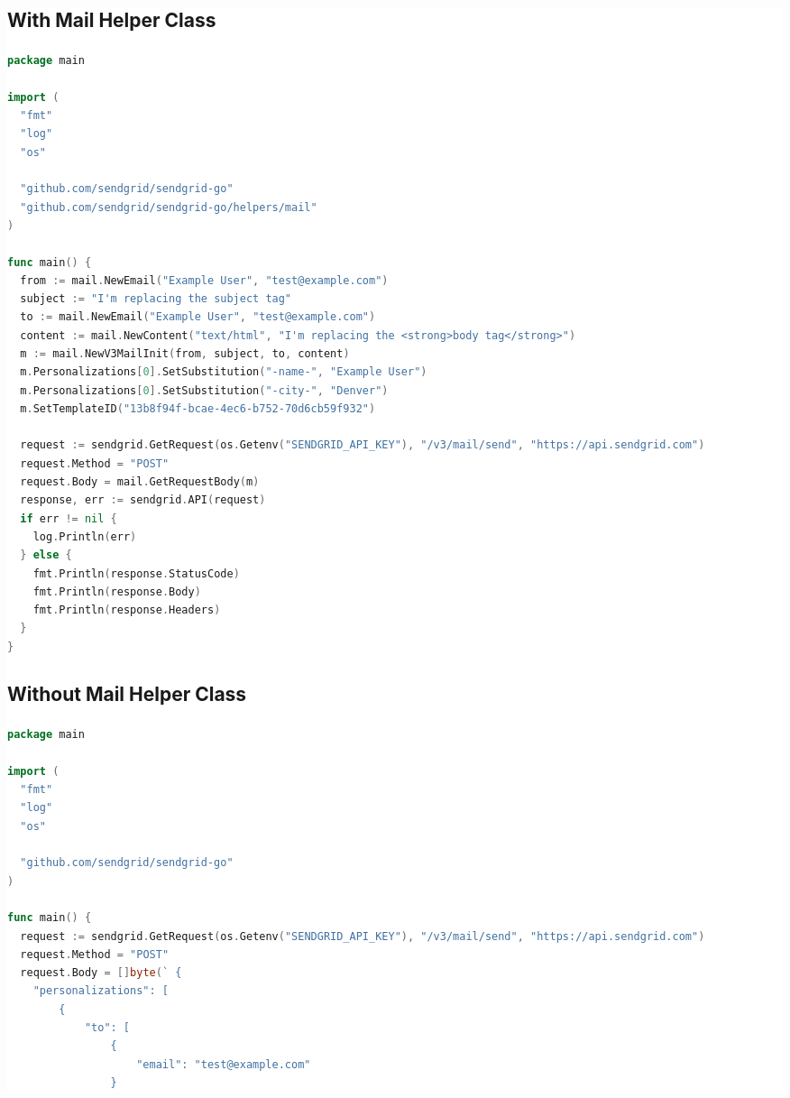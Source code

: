 ## With Mail Helper Class

```go
package main

import (
  "fmt"
  "log"
  "os"

  "github.com/sendgrid/sendgrid-go"
  "github.com/sendgrid/sendgrid-go/helpers/mail"
)

func main() {
  from := mail.NewEmail("Example User", "test@example.com")
  subject := "I'm replacing the subject tag"
  to := mail.NewEmail("Example User", "test@example.com")
  content := mail.NewContent("text/html", "I'm replacing the <strong>body tag</strong>")
  m := mail.NewV3MailInit(from, subject, to, content)
  m.Personalizations[0].SetSubstitution("-name-", "Example User")
  m.Personalizations[0].SetSubstitution("-city-", "Denver")
  m.SetTemplateID("13b8f94f-bcae-4ec6-b752-70d6cb59f932")

  request := sendgrid.GetRequest(os.Getenv("SENDGRID_API_KEY"), "/v3/mail/send", "https://api.sendgrid.com")
  request.Method = "POST"
  request.Body = mail.GetRequestBody(m)
  response, err := sendgrid.API(request)
  if err != nil {
    log.Println(err)
  } else {
    fmt.Println(response.StatusCode)
    fmt.Println(response.Body)
    fmt.Println(response.Headers)
  }
}
```

## Without Mail Helper Class

```go
package main

import (
  "fmt"
  "log"
  "os"

  "github.com/sendgrid/sendgrid-go"
)

func main() {
  request := sendgrid.GetRequest(os.Getenv("SENDGRID_API_KEY"), "/v3/mail/send", "https://api.sendgrid.com")
  request.Method = "POST"
  request.Body = []byte(` {
    "personalizations": [
        {
            "to": [
                {
                    "email": "test@example.com"
                }
```
